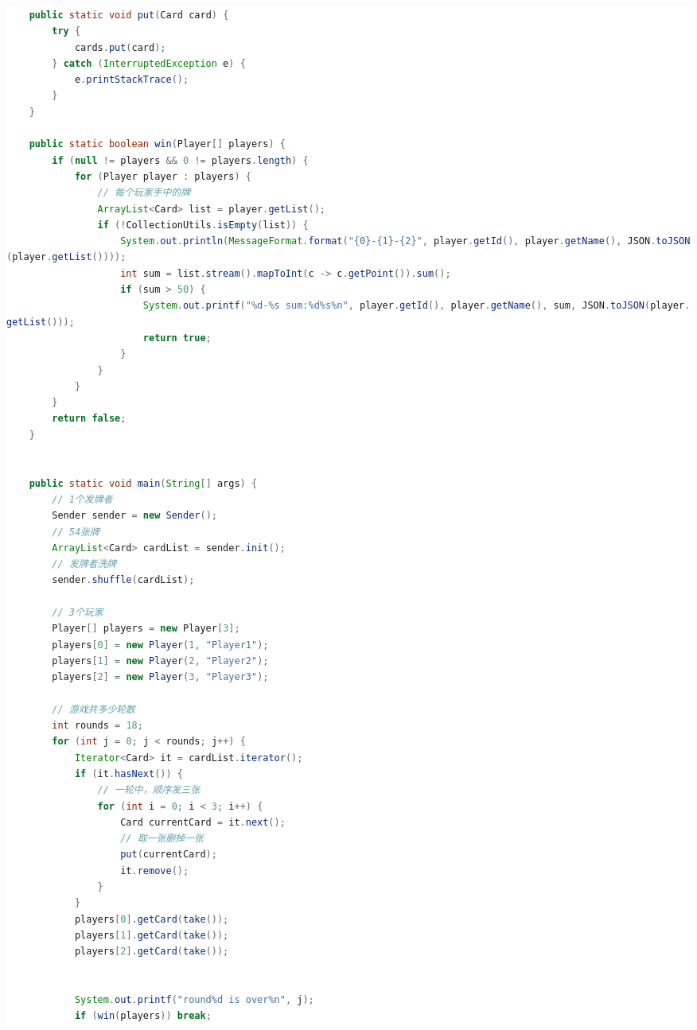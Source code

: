```java
    public static void put(Card card) {
        try {
            cards.put(card);
        } catch (InterruptedException e) {
            e.printStackTrace();
        }
    }

    public static boolean win(Player[] players) {
        if (null != players && 0 != players.length) {
            for (Player player : players) {
                // 每个玩家手中的牌
                ArrayList<Card> list = player.getList();
                if (!CollectionUtils.isEmpty(list)) {
                    System.out.println(MessageFormat.format("{0}-{1}-{2}", player.getId(), player.getName(), JSON.toJSON(player.getList())));
                    int sum = list.stream().mapToInt(c -> c.getPoint()).sum();
                    if (sum > 50) {
                        System.out.printf("%d-%s sum:%d%s%n", player.getId(), player.getName(), sum, JSON.toJSON(player.getList()));
                        return true;
                    }
                }
            }
        }
        return false;
    }


    public static void main(String[] args) {
        // 1个发牌者
        Sender sender = new Sender();
        // 54张牌
        ArrayList<Card> cardList = sender.init();
        // 发牌者洗牌
        sender.shuffle(cardList);

        // 3个玩家
        Player[] players = new Player[3];
        players[0] = new Player(1, "Player1");
        players[1] = new Player(2, "Player2");
        players[2] = new Player(3, "Player3");

        // 游戏共多少轮数
        int rounds = 18;
        for (int j = 0; j < rounds; j++) {
            Iterator<Card> it = cardList.iterator();
            if (it.hasNext()) {
                // 一轮中，顺序发三张
                for (int i = 0; i < 3; i++) {
                    Card currentCard = it.next();
                    // 取一张删掉一张
                    put(currentCard);
                    it.remove();
                }
            }
            players[0].getCard(take());
            players[1].getCard(take());
            players[2].getCard(take());


            System.out.printf("round%d is over%n", j);
            if (win(players)) break;
```